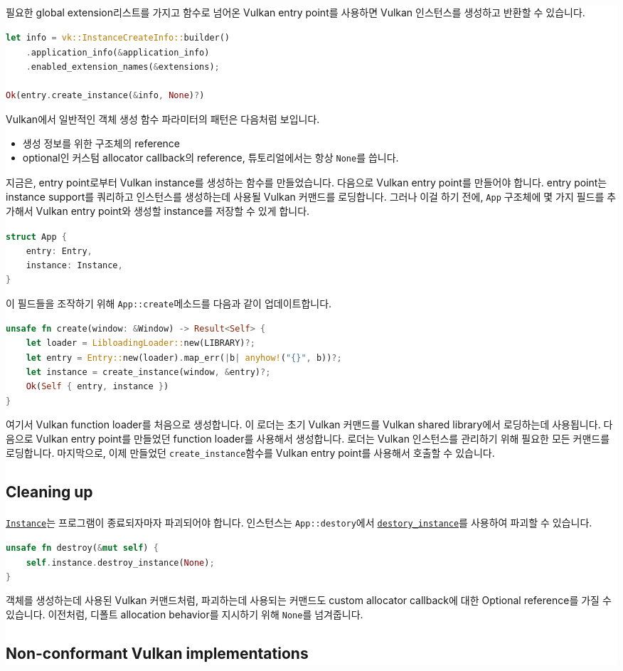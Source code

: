 필요한 global extension리스트를 가지고 함수로 넘어온 Vulkan entry point를 사용하면 Vulkan 인스턴스를 생성하고 반환할 수 있습니다.

```rust
let info = vk::InstanceCreateInfo::builder()
    .application_info(&application_info)
    .enabled_extension_names(&extensions);

Ok(entry.create_instance(&info, None)?)
```

Vulkan에서 일반적인 객체 생성 함수 파라미터의 패턴은 다음처럼 보입니다.

- 생성 정보를 위한 구조체의 reference
- optional인 커스텀 allocator callback의 reference, 튜토리얼에서는 항상 `None`를 씁니다.

지금은, entry point로부터 Vulkan instance를 생성하는 함수를 만들었습니다. 다음으로 Vulkan entry point를 만들어야 합니다. entry point는 instance support를 쿼리하고 인스턴스를 생성하는데 사용될 Vulkan 커맨드를 로딩합니다. 그러나 이걸 하기 전에, `App` 구조체에 몇 가지 필드를 추가해서 Vulkan entry point와 생성할 instance를 저장할 수 있게 합니다.

```rust
struct App {
    entry: Entry,
    instance: Instance,
}
```

이 필드들을 조작하기 위해 `App::create`메소드를 다음과 같이 업데이트합니다.

```rust
unsafe fn create(window: &Window) -> Result<Self> {
    let loader = LibloadingLoader::new(LIBRARY)?;
    let entry = Entry::new(loader).map_err(|b| anyhow!("{}", b))?;
    let instance = create_instance(window, &entry)?;
    Ok(Self { entry, instance })
}
```

여기서 Vulkan function loader를 처음으로 생성합니다. 이 로더는 초기  Vulkan 커맨드를 Vulkan shared library에서 로딩하는데 사용됩니다. 다음으로 Vulkan entry point를 만들었던 function loader를 사용해서 생성합니다. 로더는 Vulkan 인스턴스를 관리하기 위해 필요한 모든 커맨드를 로딩합니다. 마지막으로, 이제  만들었던 `create_instance`함수를 Vulkan entry point를 사용해서 호출할 수 있습니다.

## Cleaning up

[`Instance`](https://docs.rs/vulkanalia/0.26.0/vulkanalia/struct.Instance.html)는 프로그램이 종료되자마자 파괴되어야 합니다. 인스턴스는 `App::destory`에서 [`destory_instance`](https://docs.rs/vulkanalia/0.26.0/vulkanalia/vk/trait.InstanceV1_0.html#method.destroy_instance)를 사용하여 파괴할 수 있습니다.

```rust
unsafe fn destroy(&mut self) {
    self.instance.destroy_instance(None);
}
```

객체를 생성하는데 사용된 Vulkan 커맨드처럼, 파괴하는데 사용되는 커맨드도 custom allocator callback에 대한 Optional reference를 가질 수 있습니다. 이전처럼, 디폴트 allocation behavior를 지시하기 위해 `None`를 넘겨줍니다.

## Non-conformant Vulkan implementations
